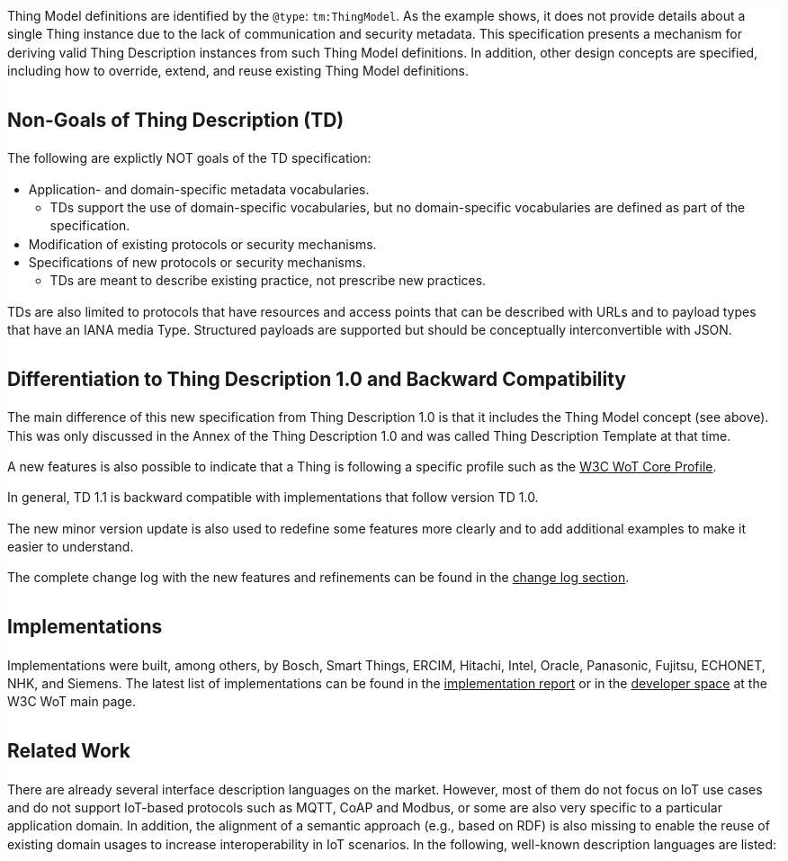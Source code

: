 Thing Model definitions are identified by the `@type`: `tm:ThingModel`. As the example shows, it does not provide details about a single Thing instance due to the lack of communication and security metadata. This specification presents a mechanism for deriving valid Thing Description instances from such Thing Model definitions. In addition, other design concepts are specified, including how to override, extend, and reuse existing Thing Model definitions.

## Non-Goals of Thing Description (TD)

The following are explictly NOT goals of the TD specification:

- Application- and domain-specific metadata vocabularies.
  - TDs support the use of domain-specific vocabularies,
    but no domain-specific vocabularies are defined as part of the specification.
- Modification of existing protocols or security mechanisms.
- Specifications of new protocols or security mechanisms.
  - TDs are meant to describe existing practice, not prescribe new practices.

TDs are also limited to protocols that have resources and access points that can
be described with URLs and to payload types that have an IANA media Type.
Structured payloads are supported but should be
conceptually interconvertible with JSON.

## Differentiation to Thing Description 1.0 and Backward Compatibility

The main difference of this new specification from Thing Description 1.0 is that it includes the Thing Model concept (see above). This was only discussed in the Annex of the Thing Description 1.0 and was called Thing Description Template at that time.

A new features is also possible to indicate that a Thing is following a specific profile such as the [W3C WoT Core Profile](https://w3c.github.io/wot-profile/).

In general, TD 1.1 is backward compatible with implementations that follow version TD 1.0.

The new minor version update is also used to redefine some features more clearly and to add additional examples to make it easier to understand.

The complete change log with the new features and refinements can be found in the [change log section](https://w3c.github.io/wot-thing-description/#changes).

## Implementations

Implementations were built, among others, by Bosch, Smart Things, ERCIM, Hitachi, Intel, Oracle, Panasonic, Fujitsu, ECHONET, NHK, and Siemens.
The latest list of implementations can be found in the [implementation report](https://w3c.github.io/wot-thing-description/testing/report11.html) or in the [developer space](https://www.w3.org/WoT/developers/) at the W3C WoT main page.

## Related Work

There are already several interface description languages on the market.
However, most of them do not focus on IoT use cases and do not support IoT-based protocols such as MQTT, CoAP and Modbus, or some are also very specific to a particular application domain.
In addition, the alignment of a semantic approach (e.g., based on RDF) is also missing to
enable the reuse of existing domain usages to increase interoperability
in IoT scenarios. In the following, well-known description languages are listed:
